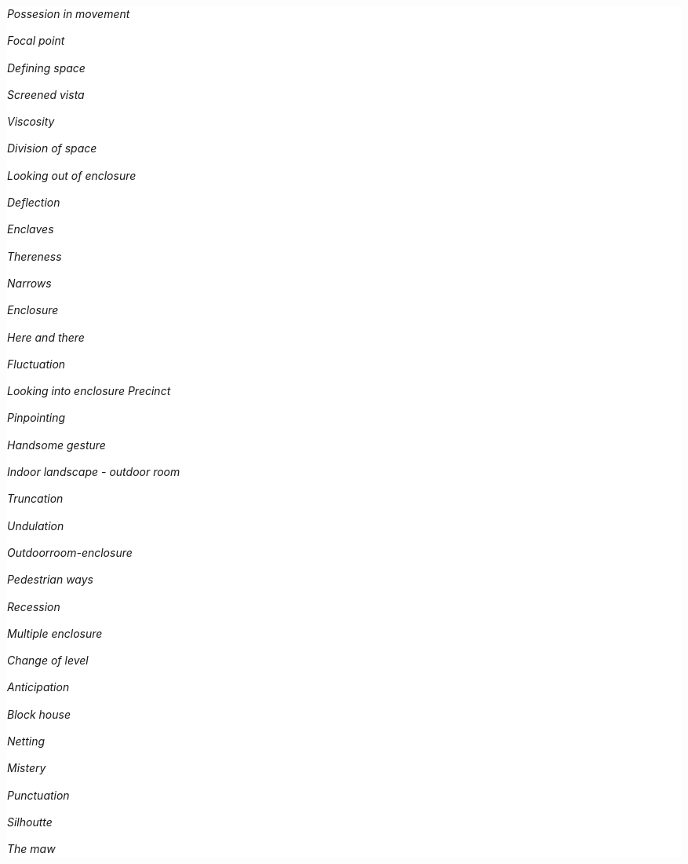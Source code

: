 <tr><td style="vertical-align:top;">
<p><span class="font5" style="font-style:italic;">Possesion in movement</span></p>
<p><span class="font5" style="font-style:italic;">Focal point</span></p></td><td style="vertical-align:bottom;">
<p><span class="font5" style="font-style:italic;">Defining space</span></p></td><td style="vertical-align:bottom;">
<p><span class="font5" style="font-style:italic;">Screened vista</span></p></td></tr>
<tr><td style="vertical-align:bottom;">
<p><span class="font5" style="font-style:italic;">Viscosity</span></p></td><td style="vertical-align:bottom;">
<p><span class="font5" style="font-style:italic;">Division of space</span></p>
<p><span class="font5" style="font-style:italic;">Looking out of enclosure</span></p></td><td style="vertical-align:bottom;">
<p><span class="font5" style="font-style:italic;">Deflection</span></p></td></tr>
<tr><td style="vertical-align:top;">
<p><span class="font5" style="font-style:italic;">Enclaves</span></p></td><td style="vertical-align:top;">
<p><span class="font5" style="font-style:italic;">Thereness</span></p></td><td style="vertical-align:top;">
<p><span class="font5" style="font-style:italic;">Narrows</span></p></td></tr>
<tr><td style="vertical-align:top;">
<p><span class="font5" style="font-style:italic;">Enclosure</span></p></td><td style="vertical-align:top;">
<p><span class="font5" style="font-style:italic;">Here and there</span></p></td><td style="vertical-align:top;">
<p><span class="font5" style="font-style:italic;">Fluctuation</span></p></td></tr>
<tr><td style="vertical-align:bottom;">
<p><span class="font5" style="font-style:italic;">Looking into enclosure Precinct</span></p></td><td style="vertical-align:bottom;">
<p><span class="font5" style="font-style:italic;">Pinpointing</span></p></td><td style="vertical-align:bottom;">
<p><span class="font5" style="font-style:italic;">Handsome gesture</span></p></td></tr>
<tr><td style="vertical-align:top;">
<p><span class="font5" style="font-style:italic;">Indoor landscape - outdoor room</span></p></td><td style="vertical-align:top;">
<p><span class="font5" style="font-style:italic;">Truncation</span></p></td><td style="vertical-align:top;">
<p><span class="font5" style="font-style:italic;">Undulation</span></p></td></tr>
<tr><td style="vertical-align:top;">
<p><span class="font5" style="font-style:italic;">Outdoorroom-enclosure</span></p></td><td style="vertical-align:top;">
<p><span class="font5" style="font-style:italic;">Pedestrian ways</span></p></td><td style="vertical-align:top;">
<p><span class="font5" style="font-style:italic;">Recession</span></p></td></tr>
<tr><td style="vertical-align:bottom;">
<p><span class="font5" style="font-style:italic;">Multiple enclosure</span></p></td><td style="vertical-align:bottom;">
<p><span class="font5" style="font-style:italic;">Change of level</span></p></td><td style="vertical-align:bottom;">
<p><span class="font5" style="font-style:italic;">Anticipation</span></p></td></tr>
<tr><td style="vertical-align:top;">
<p><span class="font5" style="font-style:italic;">Block house</span></p></td><td style="vertical-align:top;">
<p><span class="font5" style="font-style:italic;">Netting</span></p></td><td style="vertical-align:top;">
<p><span class="font5" style="font-style:italic;">Mistery</span></p></td></tr>
<tr><td style="vertical-align:top;">
<p><span class="font5" style="font-style:italic;">Punctuation</span></p></td><td style="vertical-align:top;">
<p><span class="font5" style="font-style:italic;">Silhoutte</span></p></td><td style="vertical-align:top;">
<p><span class="font5" style="font-style:italic;">The maw</span></p></td></tr>
<tr><td style="vertical-align:bottom;">